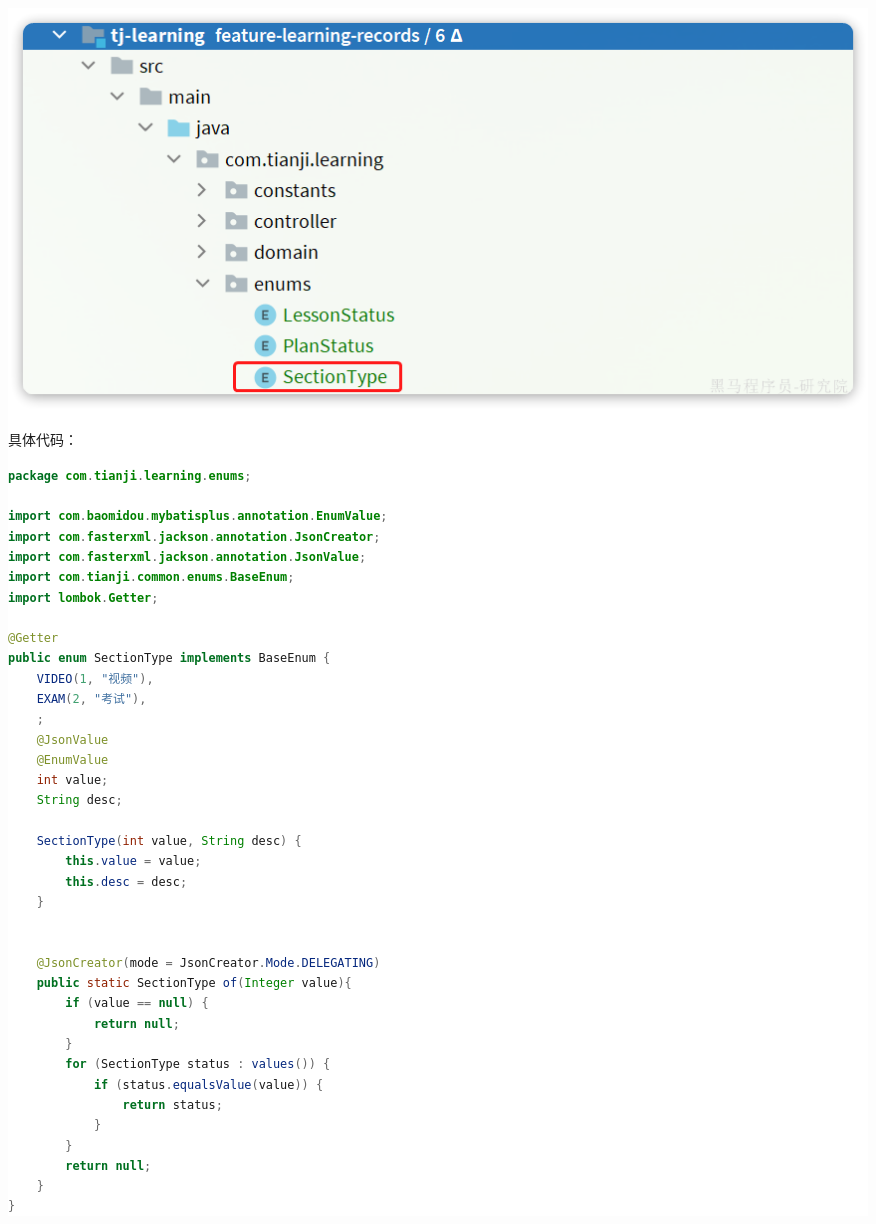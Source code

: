 ![img](./assets/1689423165031-16.png)

具体代码：

```java
package com.tianji.learning.enums;

import com.baomidou.mybatisplus.annotation.EnumValue;
import com.fasterxml.jackson.annotation.JsonCreator;
import com.fasterxml.jackson.annotation.JsonValue;
import com.tianji.common.enums.BaseEnum;
import lombok.Getter;

@Getter
public enum SectionType implements BaseEnum {
    VIDEO(1, "视频"),
    EXAM(2, "考试"),
    ;
    @JsonValue
    @EnumValue
    int value;
    String desc;

    SectionType(int value, String desc) {
        this.value = value;
        this.desc = desc;
    }


    @JsonCreator(mode = JsonCreator.Mode.DELEGATING)
    public static SectionType of(Integer value){
        if (value == null) {
            return null;
        }
        for (SectionType status : values()) {
            if (status.equalsValue(value)) {
                return status;
            }
        }
        return null;
    }
}
```
